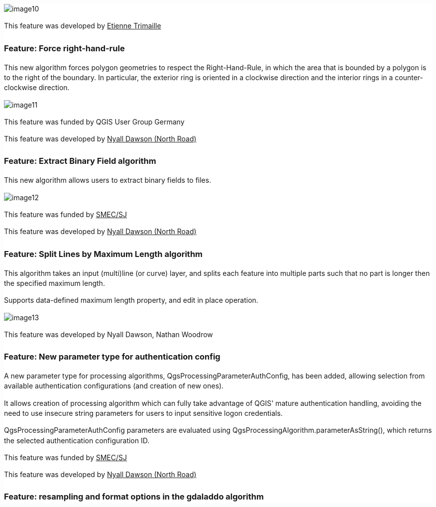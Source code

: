 ![image10](images/entries/thumbnails/304c29f7cc6d26aa823001b67a46744deec3c2dd.png.400x300_q85_crop.jpg)

This feature was developed by [Etienne Trimaille](https://github.com/Gustry)

### Feature: Force right-hand-rule

This new algorithm forces polygon geometries to respect the Right-Hand-Rule, in which the area that is bounded by a polygon is to the right of the boundary. In particular, the exterior ring is oriented in a clockwise direction and the interior rings in a counter-clockwise direction.

![image11](images/entries/thumbnails/16db7b4b5931c9d96eba053701641defc6f52290.png.400x300_q85_crop.png)

This feature was funded by QGIS User Group Germany

This feature was developed by [Nyall Dawson (North Road)](https://north-road.com)

### Feature: Extract Binary Field algorithm

This new algorithm allows users to extract binary fields to files.

![image12](images/entries/thumbnails/6715290eac02e216394b3f24045da0b982069c7d.png.400x300_q85_crop.png)

This feature was funded by [SMEC/SJ](http://www.smec.com/en_au)

This feature was developed by [Nyall Dawson (North Road)](https://north-road.com)

### Feature: Split Lines by Maximum Length algorithm

This algorithm takes an input (multi)line (or curve) layer, and splits each feature into multiple parts such that no part is longer then the specified maximum length.

Supports data-defined maximum length property, and edit in place operation.

![image13](images/entries/thumbnails/13c8c2fedfa76ff8decbc4d7e6d683d01bab1126.png.400x300_q85_crop.png)

This feature was developed by Nyall Dawson, Nathan Woodrow

### Feature: New parameter type for authentication config

A new parameter type for processing algorithms, QgsProcessingParameterAuthConfig, has been added, allowing selection from available authentication configurations (and creation of new ones).

It allows creation of processing algorithm which can fully take advantage of QGIS\' mature authentication handling, avoiding the need to use insecure string parameters for users to input sensitive logon credentials.

QgsProcessingParameterAuthConfig parameters are evaluated using QgsProcessingAlgorithm.parameterAsString(), which returns the selected authentication configuration ID.

This feature was funded by [SMEC/SJ](http://www.smec.com/en_au)

This feature was developed by [Nyall Dawson (North Road)](https://north-road.com)

### Feature: resampling and format options in the gdaladdo algorithm
